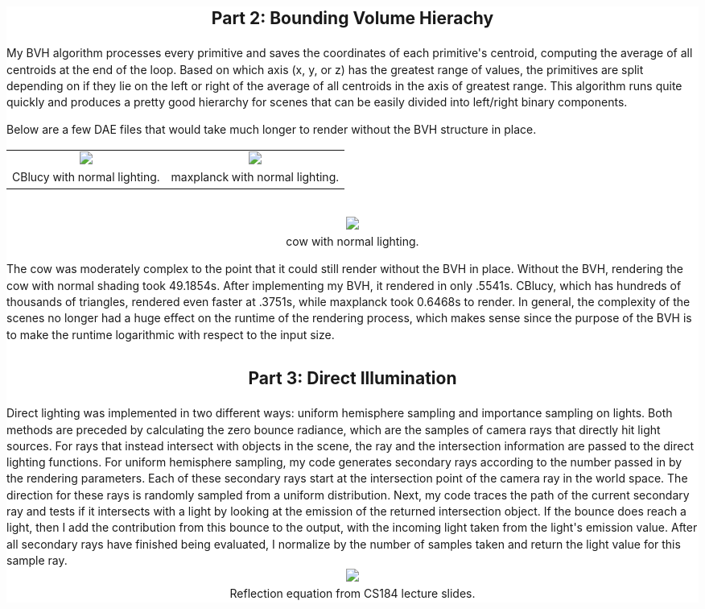 <h2 align="middle">Part 2: Bounding Volume Hierachy</h2>
My BVH algorithm processes every primitive and saves the coordinates of each primitive's centroid, computing the average of all centroids at the end of the loop. Based on which axis (x, y, or z) has the greatest range of values, the primitives are split depending on if they lie on the left or right of the average of all centroids in the axis of greatest range. This algorithm runs quite quickly and produces a pretty good hierarchy for scenes that can be easily divided into left/right binary components.

Below are a few DAE files that would take much longer to render without the BVH structure in place.

<div align="center">
    <table style="width=100">
        <tr>
            <td align="middle">
              <img src="images/CBlucy.png" width="100%" />
              <figcaption align="middle">CBlucy with normal lighting.</figcaption>
            </td>
            <td align="middle">
            <img src="images/planck.png" width="100%" />
            <figcaption align="middle">maxplanck with normal lighting.</figcaption>
          </td>
        </tr>
    </table>
    <br>
    <img src="images/cow.png" width="50%" />
    <figcaption align="middle">cow with normal lighting.</figcaption>
</div>

The cow was moderately complex to the point that it could still render without the BVH in place. Without the BVH, rendering the cow with normal shading took 49.1854s. After implementing my BVH, it rendered in only .5541s. CBlucy, which has hundreds of thousands of triangles, rendered even faster at .3751s, while maxplanck took 0.6468s to render. In general, the complexity of the scenes no longer had a huge effect on the runtime of the rendering process, which makes sense since the purpose of the BVH is to make the runtime logarithmic with respect to the input size.

<h2 align="middle">Part 3: Direct Illumination</h2>
Direct lighting was implemented in two different ways: uniform hemisphere sampling and importance sampling on lights.
Both methods are preceded by calculating the zero bounce radiance, which are the samples of camera rays that directly hit light sources. For rays that instead intersect with objects in the scene, the ray and the intersection information are passed to the direct lighting functions. For uniform hemisphere sampling, my code generates secondary rays according to the number passed in by the rendering parameters. Each of these secondary rays start at the intersection point of the camera ray in the world space. The direction for these rays is randomly sampled from a uniform distribution. Next, my code traces the path of the current secondary ray and tests if it intersects with a light by looking at the emission of the returned intersection object. If the bounce does reach a light, then I add the contribution from this bounce to the output, with the incoming light taken from the light's emission value. After all secondary rays have finished being evaluated, I normalize by the number of samples taken and return the light value for this sample ray.
<div align="center">
<img src="images/lighting.png" width="50%" />
<figcaption align="middle">Reflection equation from CS184 lecture slides.</figcaption>
</div>
